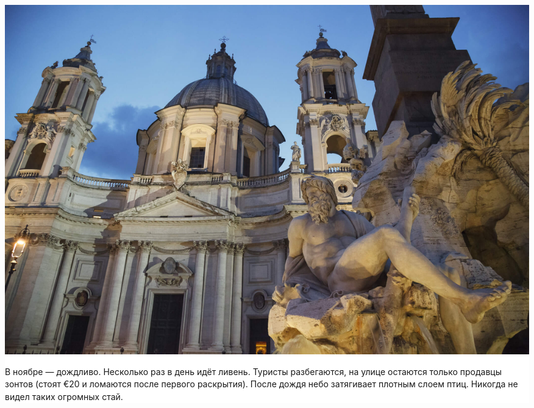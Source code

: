 ![](/assets/images/2020/04/IMG_5974-1.jpg)

В ноябре — дождливо. Несколько раз в день идёт ливень. Туристы разбегаются, на улице остаются только продавцы зонтов (стоят €20 и ломаются после первого раскрытия). После дождя небо затягивает плотным слоем птиц. Никогда не видел таких огромных стай.
